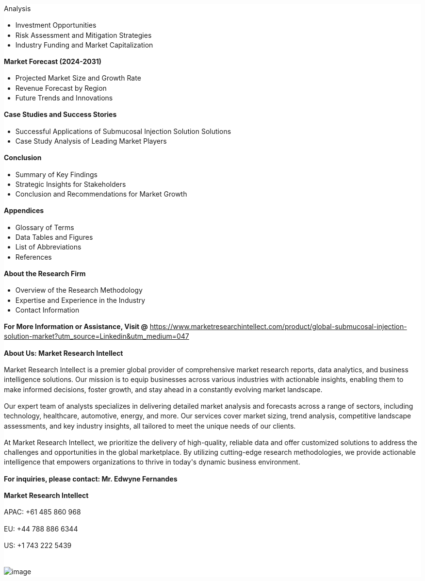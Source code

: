 Analysis</strong></p><ul><li>Investment Opportunities</li><li>Risk Assessment and Mitigation Strategies</li><li>Industry Funding and Market Capitalization</li></ul><p><strong>Market Forecast (2024-2031)</strong></p><ul><li>Projected Market Size and Growth Rate</li><li>Revenue Forecast by Region</li><li>Future Trends and Innovations</li></ul><p><strong>Case Studies and Success Stories</strong></p><ul><li>Successful Applications of Submucosal Injection Solution Solutions</li><li>Case Study Analysis of Leading Market Players</li></ul><p><strong>Conclusion</strong></p><ul><li>Summary of Key Findings</li><li>Strategic Insights for Stakeholders</li><li>Conclusion and Recommendations for Market Growth</li></ul><p><strong>Appendices</strong></p><ul><li>Glossary of Terms</li><li>Data Tables and Figures</li><li>List of Abbreviations</li><li>References</li></ul><p><strong>About the Research Firm</strong></p><ul><li>Overview of the Research Methodology</li><li>Expertise and Experience in the Industry</li><li>Contact Information</li></ul></div><div class="article-main__content" data-test-id="publishing-text-block"><p><span class="font-[700]"><strong>For More Information or Assistance, Visit @</strong>&nbsp;<a href="https://www.marketresearchintellect.com/product/global-submucosal-injection-solution-market?utm_source=Linkedin&utm_medium=047">https://www.marketresearchintellect.com/product/global-submucosal-injection-solution-market?utm_source=Linkedin&utm_medium=047</a></span></p><p><strong>About Us: Market Research Intellect</strong></p><p>Market Research Intellect is a premier global provider of comprehensive market research reports, data analytics, and business intelligence solutions. Our mission is to equip businesses across various industries with actionable insights, enabling them to make informed decisions, foster growth, and stay ahead in a constantly evolving market landscape.</p><p>Our expert team of analysts specializes in delivering detailed market analysis and forecasts across a range of sectors, including technology, healthcare, automotive, energy, and more. Our services cover market sizing, trend analysis, competitive landscape assessments, and key industry insights, all tailored to meet the unique needs of our clients.</p><p>At Market Research Intellect, we prioritize the delivery of high-quality, reliable data and offer customized solutions to address the challenges and opportunities in the global marketplace. By utilizing cutting-edge research methodologies, we provide actionable intelligence that empowers organizations to thrive in today's dynamic business environment.</p><p><strong>For inquiries, please contact: Mr. Edwyne Fernandes</strong></p><p><strong>Market Research Intellect</strong></p><p>APAC: +61 485 860 968</p><p>EU: +44 788 886 6344</p><p>US: +1 743 222 5439</p></div><div class="article-main__content" data-test-id="publishing-text-block">&nbsp;</div>
![image](https://github.com/user-attachments/assets/b0d5a4f0-1265-4bb2-99df-520bb81bd9fc)
